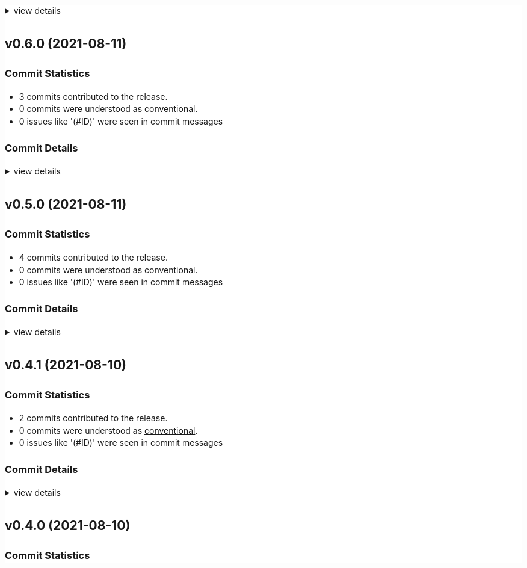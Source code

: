 <details><summary>view details</summary></details>

## v0.6.0 (2021-08-11)

### Commit Statistics

<csr-read-only-do-not-edit/>

 - 3 commits contributed to the release.
 - 0 commits were understood as [conventional](https://www.conventionalcommits.org).
 - 0 issues like '(#ID)' were seen in commit messages

### Commit Details

<csr-read-only-do-not-edit/>

<details><summary>view details</summary></details>

## v0.5.0 (2021-08-11)

### Commit Statistics

<csr-read-only-do-not-edit/>

 - 4 commits contributed to the release.
 - 0 commits were understood as [conventional](https://www.conventionalcommits.org).
 - 0 issues like '(#ID)' were seen in commit messages

### Commit Details

<csr-read-only-do-not-edit/>

<details><summary>view details</summary></details>

## v0.4.1 (2021-08-10)

### Commit Statistics

<csr-read-only-do-not-edit/>

 - 2 commits contributed to the release.
 - 0 commits were understood as [conventional](https://www.conventionalcommits.org).
 - 0 issues like '(#ID)' were seen in commit messages

### Commit Details

<csr-read-only-do-not-edit/>

<details><summary>view details</summary></details>

## v0.4.0 (2021-08-10)

### Commit Statistics
